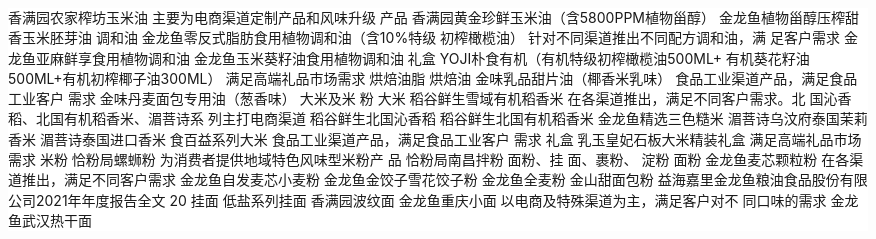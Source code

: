 香满园农家榨坊玉米油
主要为电商渠道定制产品和风味升级
产品
香满园黄金珍鲜玉米油（含5800PPM植物甾醇）
金龙鱼植物甾醇压榨甜香玉米胚芽油
调和油
金龙鱼零反式脂肪食用植物调和油（含10%特级
初榨橄榄油）
针对不同渠道推出不同配方调和油，满
足客户需求
金龙鱼亚麻鲜享食用植物调和油
金龙鱼玉米葵籽油食用植物调和油
礼盒
YOJI朴食有机（有机特级初榨橄榄油500ML+
有机葵花籽油500ML+有机初榨椰子油300ML）
满足高端礼品市场需求
烘焙油脂
烘焙油
金味乳品甜片油（椰香米乳味）
食品工业渠道产品，满足食品工业客户
需求
金味丹麦面包专用油（葱香味）
大米及米
粉
大米
稻谷鲜生雪域有机稻香米
在各渠道推出，满足不同客户需求。北
国沁香稻、北国有机稻香米、湄菩诗系
列主打电商渠道
稻谷鲜生北国沁香稻
稻谷鲜生北国有机稻香米
金龙鱼精选三色糙米
湄菩诗乌汶府泰国茉莉香米
湄菩诗泰国进口香米
食百益系列大米
食品工业渠道产品，满足食品工业客户
需求
礼盒
乳玉皇妃石板大米精装礼盒
满足高端礼品市场需求
米粉
恰粉局螺蛳粉
为消费者提供地域特色风味型米粉产
品
恰粉局南昌拌粉
面粉、挂
面、裹粉、
淀粉
面粉
金龙鱼麦芯颗粒粉
在各渠道推出，满足不同客户需求
金龙鱼自发麦芯小麦粉
金龙鱼金饺子雪花饺子粉
金龙鱼全麦粉
金山甜面包粉
益海嘉里金龙鱼粮油食品股份有限公司2021年年度报告全文
20
挂面
低盐系列挂面
香满园波纹面
金龙鱼重庆小面
以电商及特殊渠道为主，满足客户对不
同口味的需求
金龙鱼武汉热干面